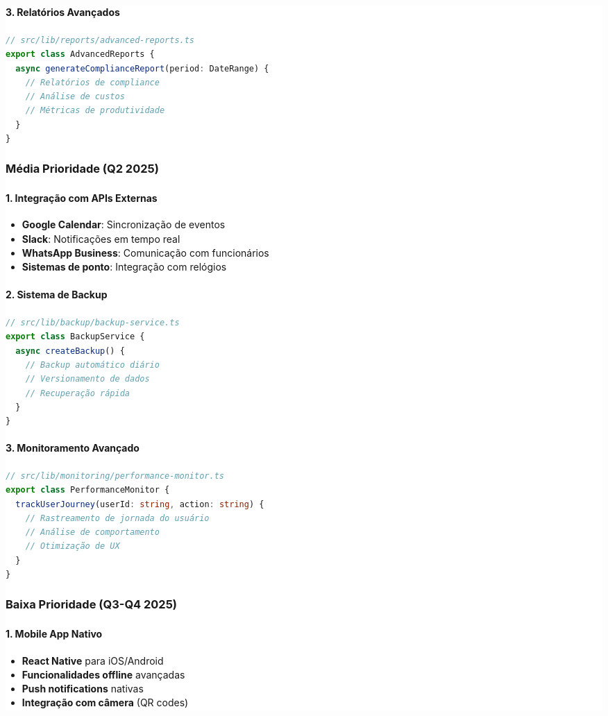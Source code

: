#### 3. **Relatórios Avançados**
```typescript
// src/lib/reports/advanced-reports.ts
export class AdvancedReports {
  async generateComplianceReport(period: DateRange) {
    // Relatórios de compliance
    // Análise de custos
    // Métricas de produtividade
  }
}
```

### **Média Prioridade (Q2 2025)**

#### 1. **Integração com APIs Externas**
- **Google Calendar**: Sincronização de eventos
- **Slack**: Notificações em tempo real
- **WhatsApp Business**: Comunicação com funcionários
- **Sistemas de ponto**: Integração com relógios

#### 2. **Sistema de Backup**
```typescript
// src/lib/backup/backup-service.ts
export class BackupService {
  async createBackup() {
    // Backup automático diário
    // Versionamento de dados
    // Recuperação rápida
  }
}
```

#### 3. **Monitoramento Avançado**
```typescript
// src/lib/monitoring/performance-monitor.ts
export class PerformanceMonitor {
  trackUserJourney(userId: string, action: string) {
    // Rastreamento de jornada do usuário
    // Análise de comportamento
    // Otimização de UX
  }
}
```

### **Baixa Prioridade (Q3-Q4 2025)**

#### 1. **Mobile App Nativo**
- **React Native** para iOS/Android
- **Funcionalidades offline** avançadas
- **Push notifications** nativas
- **Integração com câmera** (QR codes)
